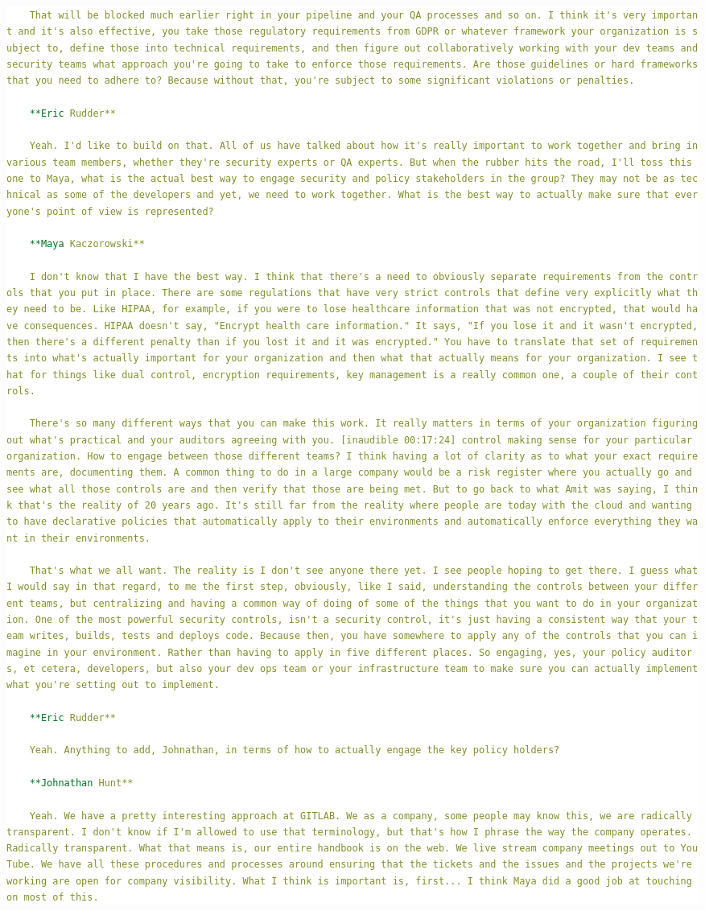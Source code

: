 ```yaml
    That will be blocked much earlier right in your pipeline and your QA processes and so on. I think it's very important and it's also effective, you take those regulatory requirements from GDPR or whatever framework your organization is subject to, define those into technical requirements, and then figure out collaboratively working with your dev teams and security teams what approach you're going to take to enforce those requirements. Are those guidelines or hard frameworks that you need to adhere to? Because without that, you're subject to some significant violations or penalties.

    **Eric Rudder**

    Yeah. I'd like to build on that. All of us have talked about how it's really important to work together and bring in various team members, whether they're security experts or QA experts. But when the rubber hits the road, I'll toss this one to Maya, what is the actual best way to engage security and policy stakeholders in the group? They may not be as technical as some of the developers and yet, we need to work together. What is the best way to actually make sure that everyone's point of view is represented?

    **Maya Kaczorowski**

    I don't know that I have the best way. I think that there's a need to obviously separate requirements from the controls that you put in place. There are some regulations that have very strict controls that define very explicitly what they need to be. Like HIPAA, for example, if you were to lose healthcare information that was not encrypted, that would have consequences. HIPAA doesn't say, "Encrypt health care information." It says, "If you lose it and it wasn't encrypted, then there's a different penalty than if you lost it and it was encrypted." You have to translate that set of requirements into what's actually important for your organization and then what that actually means for your organization. I see that for things like dual control, encryption requirements, key management is a really common one, a couple of their controls.

    There's so many different ways that you can make this work. It really matters in terms of your organization figuring out what's practical and your auditors agreeing with you. [inaudible 00:17:24] control making sense for your particular organization. How to engage between those different teams? I think having a lot of clarity as to what your exact requirements are, documenting them. A common thing to do in a large company would be a risk register where you actually go and see what all those controls are and then verify that those are being met. But to go back to what Amit was saying, I think that's the reality of 20 years ago. It's still far from the reality where people are today with the cloud and wanting to have declarative policies that automatically apply to their environments and automatically enforce everything they want in their environments.

    That's what we all want. The reality is I don't see anyone there yet. I see people hoping to get there. I guess what I would say in that regard, to me the first step, obviously, like I said, understanding the controls between your different teams, but centralizing and having a common way of doing of some of the things that you want to do in your organization. One of the most powerful security controls, isn't a security control, it's just having a consistent way that your team writes, builds, tests and deploys code. Because then, you have somewhere to apply any of the controls that you can imagine in your environment. Rather than having to apply in five different places. So engaging, yes, your policy auditors, et cetera, developers, but also your dev ops team or your infrastructure team to make sure you can actually implement what you're setting out to implement.

    **Eric Rudder**

    Yeah. Anything to add, Johnathan, in terms of how to actually engage the key policy holders?

    **Johnathan Hunt**

    Yeah. We have a pretty interesting approach at GITLAB. We as a company, some people may know this, we are radically transparent. I don't know if I'm allowed to use that terminology, but that's how I phrase the way the company operates. Radically transparent. What that means is, our entire handbook is on the web. We live stream company meetings out to YouTube. We have all these procedures and processes around ensuring that the tickets and the issues and the projects we're working are open for company visibility. What I think is important is, first... I think Maya did a good job at touching on most of this.

```